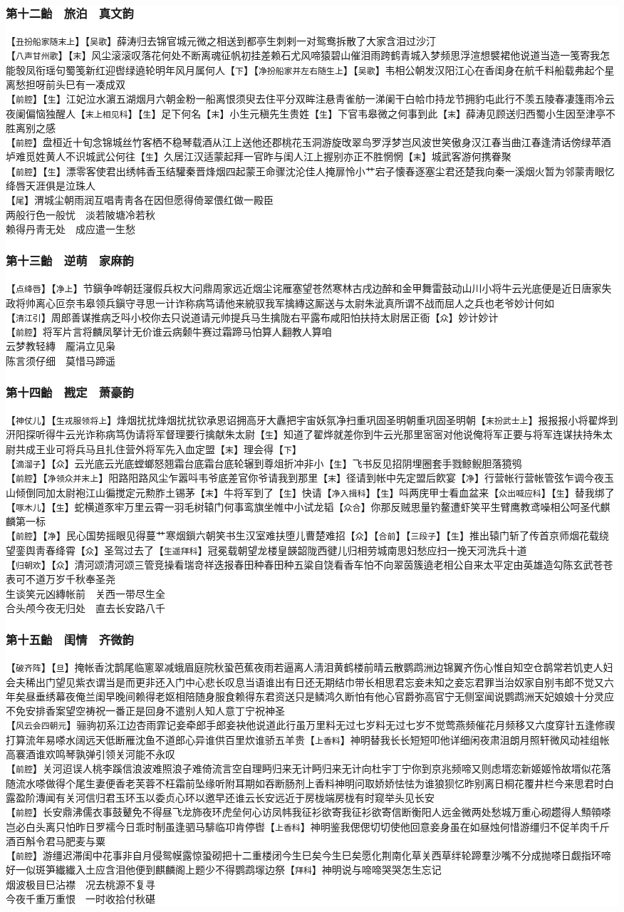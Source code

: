 ### 第十二齝　旅泊　真文韵  

【`丑扮船家随末上`】【`吴歌`】薛涛归去锦官城元微之相送到都亭生刺剌一对鸳鸯拆散了大家含泪过沙汀  
【`八声甘州歌`】【`末`】风尘滚滚叹落花何处不断离魂征帆初挂差赖石尤风啼猿碧山催泪雨跨鹤青城入梦频思浮渲想襞裙他说道当造一笺寄我怎能彀凤衔瑶句蜀笺新红迎辔绿遶轮明年风月属何人【`下`】【`净扮船家并左右随生上`】【`吴歌`】韦相公朝发汉阳江心在香闺身在航千料船载弗起个星离愁担呀前头巳有一凑成双  
【`前腔`】【`生`】江妃泣水濵五湖烟月六朝金粉一船离恨须臾去住平分双眸注悬靑雀舫一涕阑干白帢巾持龙节拥豹屯此行不羡五陵春凄篷雨冷云夜阑偏恼独醒人【`末上相见科`】【`生`】足下何名【`末`】小生元稹先生贵姓【`生`】下官韦皋微之何事到此【`末`】薛涛见顾送归西蜀小生因至津亭不胜离别之感  
【`前腔`】盘桓近十旬念锦城丝竹客栖不稳琴载酒从江上送他还郡桃花玉洞游旋攺翠鸟罗浮梦岂风波世笑傲身汉江春当曲江春逢清话傍绿苹酒垆难觅姓黄人不识城武公何往【`生`】久居江汉适蒙起拜一官昨与闺人江上握别亦正不胜惘惘【`末`】城武客游何携眷聚  
【`前腔`】【`生`】漂零客使君出绣帏香玉结驩秦晋烽烟四起蒙王命骤沈沦佳人掩扉怜小艹宕子懐春逐塞尘君还楚我向秦一溪烟火暂为邻蒙靑眼忆绛唇天涯俱是泣珠人  
【`尾`】渭城尘朝雨润互唱靑靑各在因但愿得倚翠偎红做一殿臣  
两般行色一般忧　淡若陂塘冷若秋  
赖得丹靑无处　成应遣一生愁  

### 第十三齝　逆萌　家麻韵  

【`点绛唇`】【`净上`】节鎭争哗朝廷寖假兵权大问鼎周家远近烟尘诧雁塞望苍然寒林古戌边醉和金甲舞雷鼓动山川小将牛云光底便是近日唐家失政将帅离心叵奈韦皋领兵鎭守寻思一计诈称病笃请他来綂驭我军擒縳这厮送与太尉朱泚真所谓不战而屈人之兵也老爷妙计何如  
【`清江引`】周郎善谋推病乏呌小校你去只说道请元帅提兵马生擒陇右平露布咸阳怕扶持太尉居正衙【`众`】妙计妙计  
【`前腔`】将军片言将麟凤拏计无价谁云病颡牛赛过霜蹄马怕算人翻教人算咱  
云梦教轻縳　龎涓立见枭  
陈言须仔细　莫惜马蹄遥  

### 第十四齝　戡定　萧豪韵  

【`神仗儿`】【`生戎服领将上`】烽烟扰扰烽烟扰扰钦承恩诏拥高牙大纛把宇宙妖氛净扫重巩固圣明朝重巩固圣明朝【`末扮武士上`】报报报小将翟烨到汧阳探听得牛云光诈称病笃伪请将军督理要行擒献朱太尉【`生`】知道了翟烨就差你到牛云光那里宻宻对他说俺将军正要与将军连谋扶持朱太尉共成王业可将兵马且扎住营外将军先入血定盟【`末`】理会得【`下`】  
【`滴溜子`】【`众`】云光底云光底螳螂怒翘霜台底霜台底轮辗到尊俎折冲非小【`生`】飞书反见招阴埋圈套手戮鲸鲵胆落獍鸮  
【`前腔`】【`净领众并末上`】阳路阳路风尘乍嚣呌韦爷底差官你爷请我到那里【`末`】径请到帐中先定盟后飮宴【`净`】行营帐行营帐管弦乍调今夜玉山倾倒同加太尉袍江山徧搅定元勲胙土锡茅【`末`】牛将军到了【`生`】快请【`净入揖科`】【`生`】呌两庑甲士看血盆来【`众出喊应科`】【`生`】替我绑了  
【`啄木儿`】【`生`】蛇横道豕牢万里云霄一羽毛树辕门何事鸾旗坐帷中小试龙韬【`众合`】你那反贼思量钓鳌遭虾笑平生臂鹰教鸢噪相公呵圣代麒麟第一标  
【`前腔`】【`净`】民心国势摇眼见得蔓艹寒烟鎻六朝笑书生汉室难扶堕儿曹楚难招【`众`】【`合前`】【`三段子`】【`生`】推出辕门斩了传首京师烟花载绕望銮舆靑春绛霄【`众`】圣驾过去了【`生遥拜科`】冠冕载朝望龙楼皇韺韶陇西徤儿归相劳城南思妇愁应扫一挽天河洗兵十道  
【`归朝欢`】【`众`】清河颂清河颂三管竞操看瑞竒祥迭报春田种春田种五粱自饶看香车怕不向翠茵簇遶老相公自来太平定由英雄造勾陈玄武苍苍表可不道万岁千秋奉圣尧  
生谈笑元凶縳帐前　关西一带尽生全  
合头颅今夜无归处　直去长安路八千  

### 第十五齝　闺情　齐微韵  

【`破齐阵`】【`旦`】掩帐香沈鹊尾临窻翠减蛾眉庭院秋蛩芭蕉夜雨若逼离人淸泪黄鹤楼前晴云散鹦鹉洲边锦翼齐伤心惟自知空仓鹊常若饥吏人妇会夫稀出门望见紫衣谓当是而更非还入门中心悲长叹息当语谁出有日还无期结巾带长相思君忘妾未知之妾忘君罪当治奴家自别韦郎不觉又六年矣昼垂绣幕夜俺兰闺早晚间赖得老妪相陪随身服食赖得东君资送只是鳞鸿久断怕有他心官爵弥高官宁无侧室闻说鹦鹉洲天妃娘娘十分灵应不免安排香案望空祷祝一番正是回身不遣别人知人意丁宁祝神圣  
【`风云会四朝元`】骊驹初系江边杏雨霏记妾牵郎手郎妾袂他说道此行虽万里料无过七岁料无过七岁不觉莺燕频催花月频移又六度穿针五逢修禊打算流年易嗏水阔远天低断雁沈鱼不道郎心异谁供百里炊谁骄五羊贵【`上香料`】神明替我长长短短叩他详细闲夜肃沮朗月照轩微风动袿组帐高褰酒谁欢鸣琴孰弹引领关河能不永叹  
【`前腔`】关河迢误人桃李蹊信浪波难照浪子难倚流言空自理眄归来无计眄归来无计向杜宇丁宁你到京兆频啼又则虑壻恋新姬姬怜故壻似花落随流水嗏做得个尾生妻便香老芙蓉不枉霜前坠缘听附耳期如吞断肠剂上香料神明问取娇娇怯怯为谁狼狈忆昨别离日桐花覆井栏今来思君时白露盈阶漙闻有关河信归君玉环玉以委贞心环以邀早还谁云长安远近于房栊端房栊有时窥举头见长安  
【`前腔`】长安鼎沸儒衣事鼓鼙免不得昼飞龙斾夜环虎垒何心访凤帏我征衫欲寄我征衫欲寄信断衡阳人远金微两处愁城万重心砌趱得人顦顇嗏岂必白头离只怕昨日罗襦今日乖时制虽逢驷马騑临卭肯停辔【`上香科`】神明鉴我偲偲切切使他回意妾身虽在如昼烛何惜游缰归不促羊肉千斤酒百斛令君马肥麦与粟  
【`前腔`】游缰迟滞闺中花事非自月侵鸳幙露惊蛩砌把十二重楼闭今生巳矣今生巳矣愿化荆南化草关西草绊轮蹄羣沙嘴不分成抛嗏日觑指环啼好一似斑笋纎纎入土应含泪他便到麒麟阁上题少不得鹦鹉塜边祭【`拜科`】神明说与啼啼哭哭怎生忘记  
烟波极目巳沾襟　况去桃源不复寻  
今夜千重万重恨　一时收拾付秋碪  
